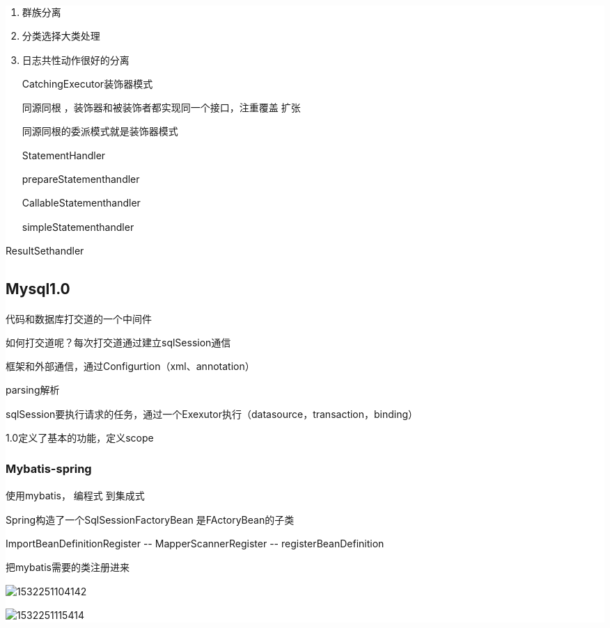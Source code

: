 1. 群族分离

2. 分类选择大类处理

3. 日志共性动作很好的分离

   CatchingExecutor装饰器模式 

   同源同根   ，装饰器和被装饰者都实现同一个接口，注重覆盖 扩张

   同源同根的委派模式就是装饰器模式

   StatementHandler

   prepareStatementhandler

   CallableStatementhandler

   simpleStatementhandler





ResultSethandler





## Mysql1.0

代码和数据库打交道的一个中间件

如何打交道呢？每次打交道通过建立sqlSession通信

框架和外部通信，通过Configurtion（xml、annotation）

parsing解析

sqlSession要执行请求的任务，通过一个Exexutor执行（datasource，transaction，binding）

1.0定义了基本的功能，定义scope



### Mybatis-spring

使用mybatis， 编程式 到集成式  

Spring构造了一个SqlSessionFactoryBean 是FActoryBean的子类



ImportBeanDefinitionRegister   -- MapperScannerRegister  -- registerBeanDefinition

把mybatis需要的类注册进来

![1532251104142](C:\Users\Arlen\AppData\Local\Temp\1532251104142.png)



![1532251115414](C:\Users\Arlen\AppData\Local\Temp\1532251115414.png)

